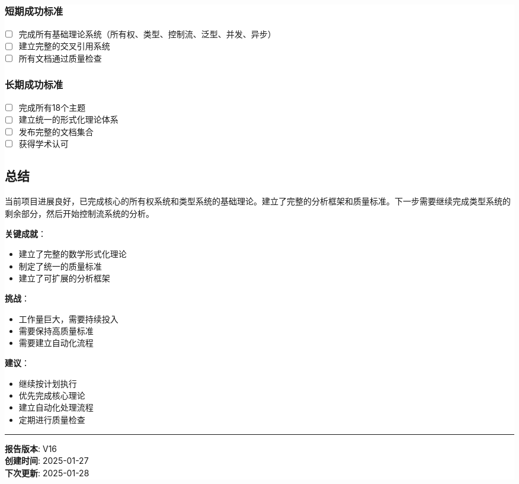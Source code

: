 ### 短期成功标准

- [ ] 完成所有基础理论系统（所有权、类型、控制流、泛型、并发、异步）
- [ ] 建立完整的交叉引用系统
- [ ] 所有文档通过质量检查

### 长期成功标准

- [ ] 完成所有18个主题
- [ ] 建立统一的形式化理论体系
- [ ] 发布完整的文档集合
- [ ] 获得学术认可

## 总结

当前项目进展良好，已完成核心的所有权系统和类型系统的基础理论。建立了完整的分析框架和质量标准。下一步需要继续完成类型系统的剩余部分，然后开始控制流系统的分析。

**关键成就**：

- 建立了完整的数学形式化理论
- 制定了统一的质量标准
- 建立了可扩展的分析框架

**挑战**：

- 工作量巨大，需要持续投入
- 需要保持高质量标准
- 需要建立自动化流程

**建议**：

- 继续按计划执行
- 优先完成核心理论
- 建立自动化处理流程
- 定期进行质量检查

---

**报告版本**: V16  
**创建时间**: 2025-01-27  
**下次更新**: 2025-01-28
